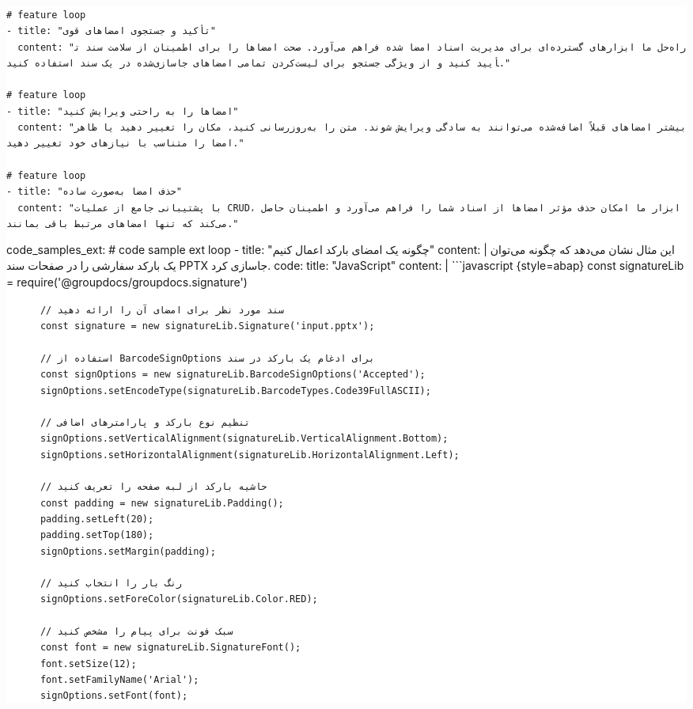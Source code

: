     # feature loop
    - title: "تأکید و جستجوی امضاهای قوی"
      content: "راه‌حل ما ابزارهای گسترده‌ای برای مدیریت اسناد امضا شده فراهم می‌آورد. صحت امضاها را برای اطمینان از سلامت سند تأیید کنید و از ویژگی جستجو برای لیست‌کردن تمامی امضاهای جاسازی‌شده در یک سند استفاده کنید."

    # feature loop
    - title: "امضاها را به راحتی ویرایش کنید"
      content: "بیشتر امضاهای قبلاً اضافه‌شده می‌توانند به سادگی ویرایش شوند. متن را به‌روزرسانی کنید، مکان را تغییر دهید یا ظاهر امضا را متناسب با نیازهای خود تغییر دهید."

    # feature loop
    - title: "حذف امضا به‌صورت ساده"
      content: "با پشتیبانی جامع از عملیات CRUD، ابزار ما امکان حذف مؤثر امضاها از اسناد شما را فراهم می‌آورد و اطمینان حاصل می‌کند که تنها امضاهای مرتبط باقی بمانند."
      
  code_samples_ext:
    # code sample ext loop
    - title: "چگونه یک امضای بارکد اعمال کنیم"
      content: |
        این مثال نشان می‌دهد که چگونه می‌توان یک بارکد سفارشی را در صفحات سند PPTX جاسازی کرد.
      code:
        title: "JavaScript"
        content: |
          ```javascript {style=abap}
          const signatureLib = require('@groupdocs/groupdocs.signature')
          
          // سند مورد نظر برای امضای آن را ارائه دهید
          const signature = new signatureLib.Signature('input.pptx');

          // استفاده از BarcodeSignOptions برای ادغام یک بارکد در سند
          const signOptions = new signatureLib.BarcodeSignOptions('Accepted');
          signOptions.setEncodeType(signatureLib.BarcodeTypes.Code39FullASCII);

          // تنظیم نوع بارکد و پارامترهای اضافی
          signOptions.setVerticalAlignment(signatureLib.VerticalAlignment.Bottom);
          signOptions.setHorizontalAlignment(signatureLib.HorizontalAlignment.Left);

          // حاشیه بارکد از لبه صفحه را تعریف کنید
          const padding = new signatureLib.Padding();
          padding.setLeft(20);
          padding.setTop(180);
          signOptions.setMargin(padding);

          // رنگ بار را انتخاب کنید
          signOptions.setForeColor(signatureLib.Color.RED);

          // سبک فونت برای پیام را مشخص کنید
          const font = new signatureLib.SignatureFont();
          font.setSize(12);
          font.setFamilyName('Arial');
          signOptions.setFont(font);
